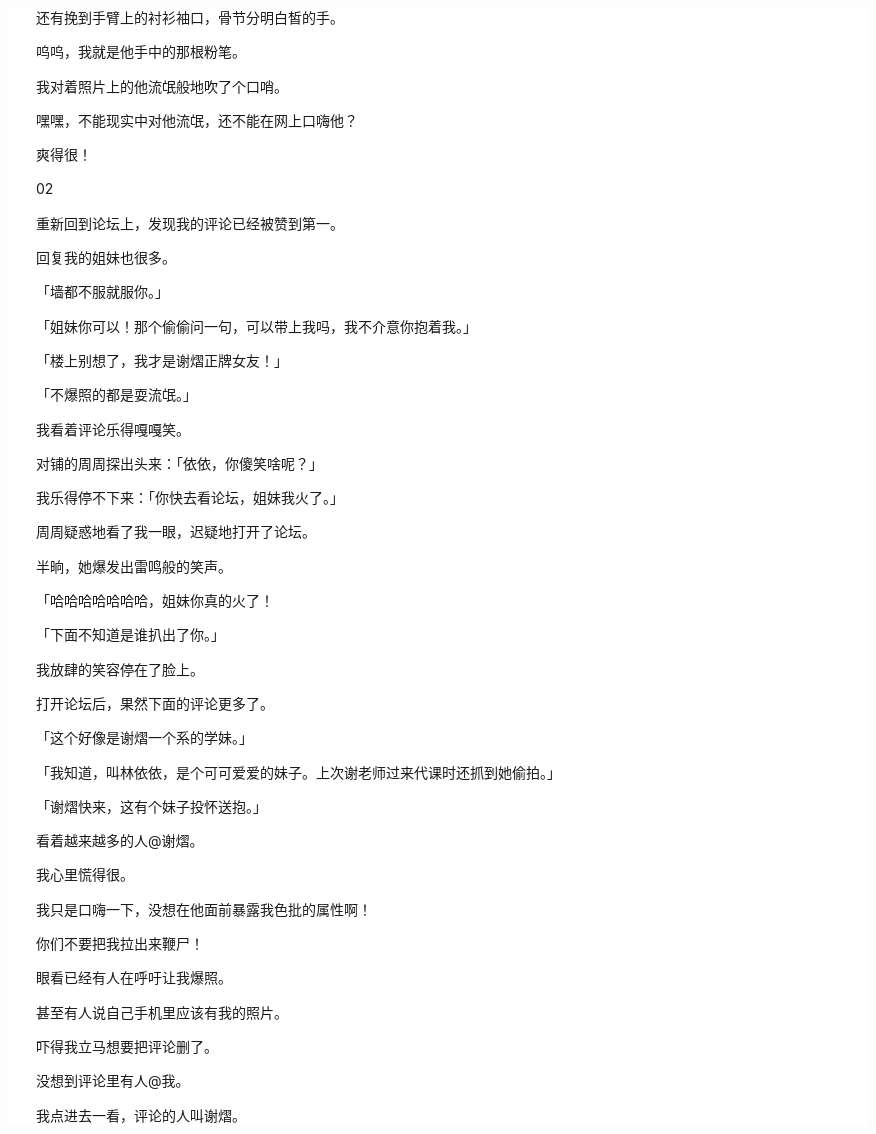 &emsp;&emsp;还有挽到手臂上的衬衫袖口，骨节分明白皙的手。  
  
&emsp;&emsp;呜呜，我就是他手中的那根粉笔。  
  
&emsp;&emsp;我对着照片上的他流氓般地吹了个口哨。  
  
&emsp;&emsp;嘿嘿，不能现实中对他流氓，还不能在网上口嗨他？  
  
&emsp;&emsp;爽得很！  
  
&emsp;&emsp;02  
  
&emsp;&emsp;重新回到论坛上，发现我的评论已经被赞到第一。  
  
&emsp;&emsp;回复我的姐妹也很多。  
  
&emsp;&emsp;「墙都不服就服你。」  
  
&emsp;&emsp;「姐妹你可以！那个偷偷问一句，可以带上我吗，我不介意你抱着我。」  
  
&emsp;&emsp;「楼上别想了，我才是谢熠正牌女友！」  
  
&emsp;&emsp;「不爆照的都是耍流氓。」  
  
&emsp;&emsp;我看着评论乐得嘎嘎笑。  
  
&emsp;&emsp;对铺的周周探出头来：「依依，你傻笑啥呢？」  
  
&emsp;&emsp;我乐得停不下来：「你快去看论坛，姐妹我火了。」  
  
&emsp;&emsp;周周疑惑地看了我一眼，迟疑地打开了论坛。  
  
&emsp;&emsp;半晌，她爆发出雷鸣般的笑声。  
  
&emsp;&emsp;「哈哈哈哈哈哈哈，姐妹你真的火了！  
  
&emsp;&emsp;「下面不知道是谁扒出了你。」  
  
&emsp;&emsp;我放肆的笑容停在了脸上。  
  
&emsp;&emsp;打开论坛后，果然下面的评论更多了。  
  
&emsp;&emsp;「这个好像是谢熠一个系的学妹。」  
  
&emsp;&emsp;「我知道，叫林依依，是个可可爱爱的妹子。上次谢老师过来代课时还抓到她偷拍。」  
  
&emsp;&emsp;「谢熠快来，这有个妹子投怀送抱。」  
  
&emsp;&emsp;看着越来越多的人@谢熠。  
  
&emsp;&emsp;我心里慌得很。  
  
&emsp;&emsp;我只是口嗨一下，没想在他面前暴露我色批的属性啊！  
  
&emsp;&emsp;你们不要把我拉出来鞭尸！  
  
&emsp;&emsp;眼看已经有人在呼吁让我爆照。  
  
&emsp;&emsp;甚至有人说自己手机里应该有我的照片。  
  
&emsp;&emsp;吓得我立马想要把评论删了。  
  
&emsp;&emsp;没想到评论里有人@我。  
  
&emsp;&emsp;我点进去一看，评论的人叫谢熠。  
  